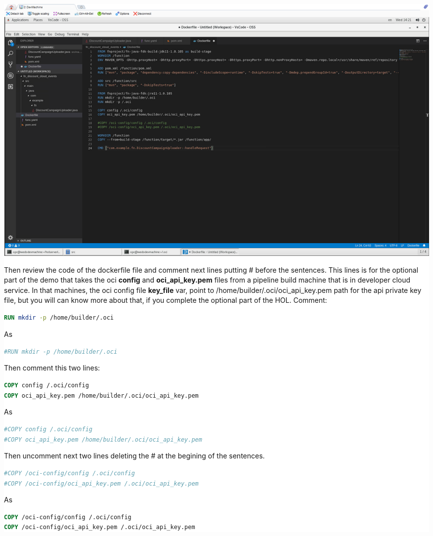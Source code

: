 ![](./media/faas-create-function22.PNG)

Then review the code of the dockerfile file and comment next lines putting # before the sentences. This lines is for the optional part of the demo that takes the oci **config** and **oci_api_key.pem** files from a pipeline build machine that is in developer cloud service. In that machines, the oci config file **key_file** var, point to /home/builder/.oci/oci_api_key.pem path for the api private key file, but you will can know more about that, if you complete the optional part of the HOL.
Comment:
```dockerfile
RUN mkdir -p /home/builder/.oci
```
As
```dockerfile
#RUN mkdir -p /home/builder/.oci
```
Then comment this two lines:
```dockerfile
COPY config /.oci/config
COPY oci_api_key.pem /home/builder/.oci/oci_api_key.pem
```
As
```dockerfile
#COPY config /.oci/config
#COPY oci_api_key.pem /home/builder/.oci/oci_api_key.pem
```
Then uncomment next two lines deleting the # at the begining of the sentences.
```dockerfile
#COPY /oci-config/config /.oci/config
#COPY /oci-config/oci_api_key.pem /.oci/oci_api_key.pem
```
As
```dockerfile
COPY /oci-config/config /.oci/config
COPY /oci-config/oci_api_key.pem /.oci/oci_api_key.pem
```